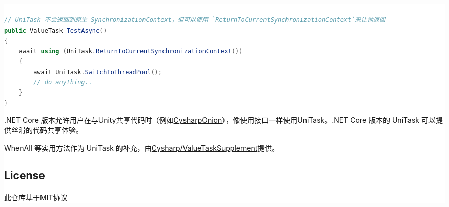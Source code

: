 ```csharp

// UniTask 不会返回到原生 SynchronizationContext，但可以使用 `ReturnToCurrentSynchronizationContext`来让他返回
public ValueTask TestAsync()
{
    await using (UniTask.ReturnToCurrentSynchronizationContext())
    {
        await UniTask.SwitchToThreadPool();
        // do anything..
    }
}
```

.NET Core 版本允许用户在与Unity共享代码时（例如[CysharpOnion](https://github.com/Cysharp/MagicOnion/)），像使用接口一样使用UniTask。.NET Core 版本的 UniTask 可以提供丝滑的代码共享体验。

WhenAll 等实用方法作为 UniTask 的补充，由[Cysharp/ValueTaskSupplement](https://github.com/Cysharp/ValueTaskSupplement)提供。

License
---
此仓库基于MIT协议
